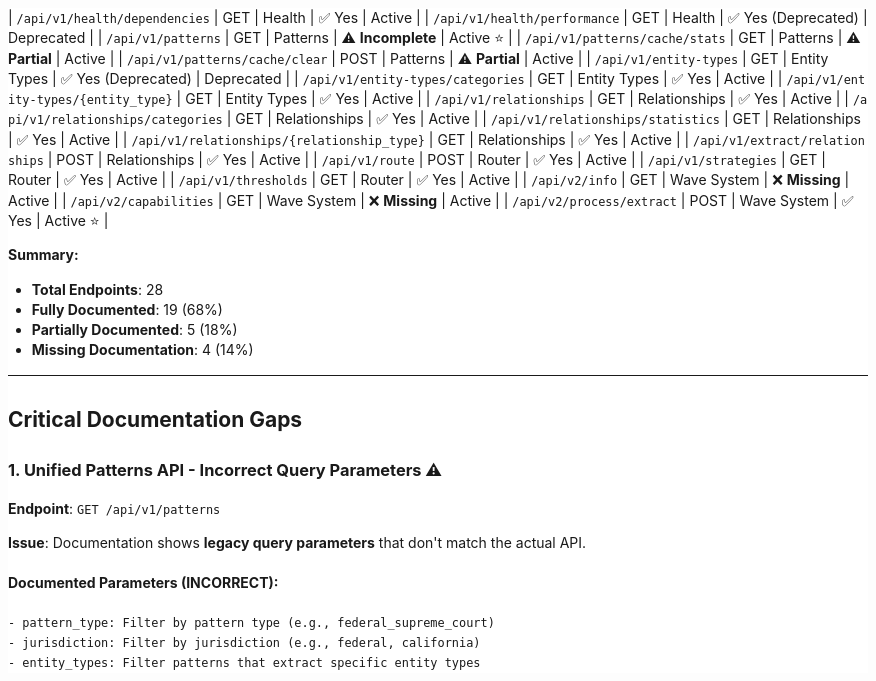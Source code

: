 | `/api/v1/health/dependencies` | GET | Health | ✅ Yes | Active |
| `/api/v1/health/performance` | GET | Health | ✅ Yes (Deprecated) | Deprecated |
| `/api/v1/patterns` | GET | Patterns | ⚠️ **Incomplete** | Active ⭐ |
| `/api/v1/patterns/cache/stats` | GET | Patterns | ⚠️ **Partial** | Active |
| `/api/v1/patterns/cache/clear` | POST | Patterns | ⚠️ **Partial** | Active |
| `/api/v1/entity-types` | GET | Entity Types | ✅ Yes (Deprecated) | Deprecated |
| `/api/v1/entity-types/categories` | GET | Entity Types | ✅ Yes | Active |
| `/api/v1/entity-types/{entity_type}` | GET | Entity Types | ✅ Yes | Active |
| `/api/v1/relationships` | GET | Relationships | ✅ Yes | Active |
| `/api/v1/relationships/categories` | GET | Relationships | ✅ Yes | Active |
| `/api/v1/relationships/statistics` | GET | Relationships | ✅ Yes | Active |
| `/api/v1/relationships/{relationship_type}` | GET | Relationships | ✅ Yes | Active |
| `/api/v1/extract/relationships` | POST | Relationships | ✅ Yes | Active |
| `/api/v1/route` | POST | Router | ✅ Yes | Active |
| `/api/v1/strategies` | GET | Router | ✅ Yes | Active |
| `/api/v1/thresholds` | GET | Router | ✅ Yes | Active |
| `/api/v2/info` | GET | Wave System | ❌ **Missing** | Active |
| `/api/v2/capabilities` | GET | Wave System | ❌ **Missing** | Active |
| `/api/v2/process/extract` | POST | Wave System | ✅ Yes | Active ⭐ |

**Summary:**
- **Total Endpoints**: 28
- **Fully Documented**: 19 (68%)
- **Partially Documented**: 5 (18%)
- **Missing Documentation**: 4 (14%)

---

## Critical Documentation Gaps

### 1. Unified Patterns API - Incorrect Query Parameters ⚠️

**Endpoint**: `GET /api/v1/patterns`

**Issue**: Documentation shows **legacy query parameters** that don't match the actual API.

#### Documented Parameters (INCORRECT):
```
- pattern_type: Filter by pattern type (e.g., federal_supreme_court)
- jurisdiction: Filter by jurisdiction (e.g., federal, california)
- entity_types: Filter patterns that extract specific entity types
```

